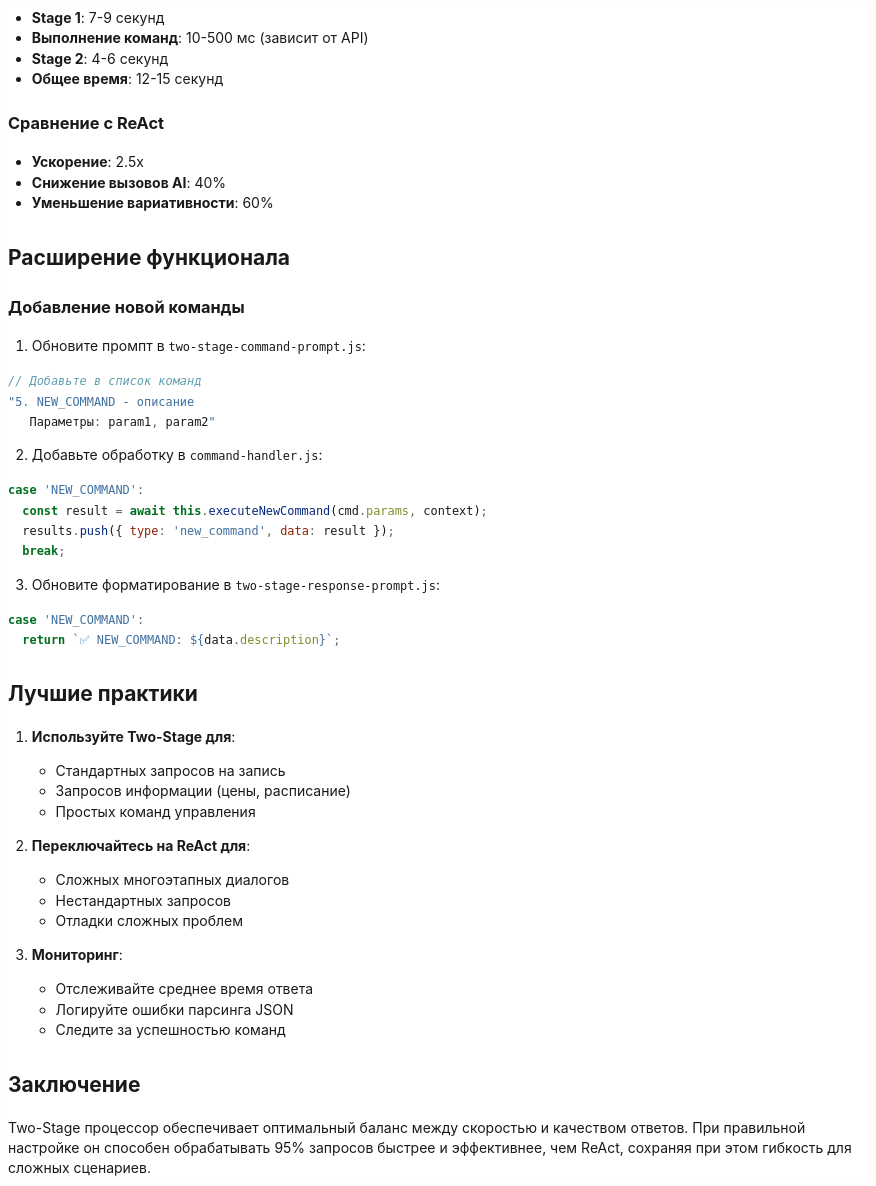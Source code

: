 - **Stage 1**: 7-9 секунд
- **Выполнение команд**: 10-500 мс (зависит от API)
- **Stage 2**: 4-6 секунд
- **Общее время**: 12-15 секунд

### Сравнение с ReAct

- **Ускорение**: 2.5x
- **Снижение вызовов AI**: 40%
- **Уменьшение вариативности**: 60%

## Расширение функционала

### Добавление новой команды

1. Обновите промпт в `two-stage-command-prompt.js`:
```javascript
// Добавьте в список команд
"5. NEW_COMMAND - описание
   Параметры: param1, param2"
```

2. Добавьте обработку в `command-handler.js`:
```javascript
case 'NEW_COMMAND':
  const result = await this.executeNewCommand(cmd.params, context);
  results.push({ type: 'new_command', data: result });
  break;
```

3. Обновите форматирование в `two-stage-response-prompt.js`:
```javascript
case 'NEW_COMMAND':
  return `✅ NEW_COMMAND: ${data.description}`;
```

## Лучшие практики

1. **Используйте Two-Stage для**:
   - Стандартных запросов на запись
   - Запросов информации (цены, расписание)
   - Простых команд управления

2. **Переключайтесь на ReAct для**:
   - Сложных многоэтапных диалогов
   - Нестандартных запросов
   - Отладки сложных проблем

3. **Мониторинг**:
   - Отслеживайте среднее время ответа
   - Логируйте ошибки парсинга JSON
   - Следите за успешностью команд

## Заключение

Two-Stage процессор обеспечивает оптимальный баланс между скоростью и качеством ответов. При правильной настройке он способен обрабатывать 95% запросов быстрее и эффективнее, чем ReAct, сохраняя при этом гибкость для сложных сценариев.
